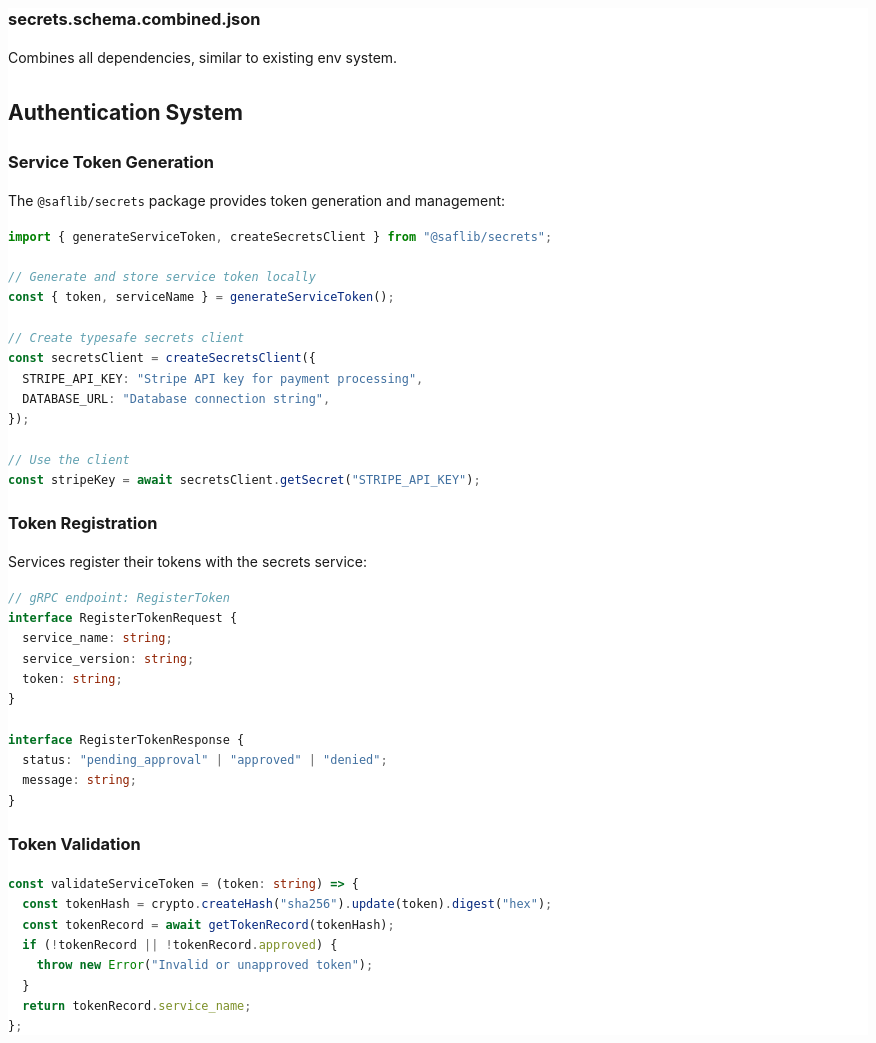 ### secrets.schema.combined.json

Combines all dependencies, similar to existing env system.

## Authentication System

### Service Token Generation

The `@saflib/secrets` package provides token generation and management:

```typescript
import { generateServiceToken, createSecretsClient } from "@saflib/secrets";

// Generate and store service token locally
const { token, serviceName } = generateServiceToken();

// Create typesafe secrets client
const secretsClient = createSecretsClient({
  STRIPE_API_KEY: "Stripe API key for payment processing",
  DATABASE_URL: "Database connection string",
});

// Use the client
const stripeKey = await secretsClient.getSecret("STRIPE_API_KEY");
```

### Token Registration

Services register their tokens with the secrets service:

```typescript
// gRPC endpoint: RegisterToken
interface RegisterTokenRequest {
  service_name: string;
  service_version: string;
  token: string;
}

interface RegisterTokenResponse {
  status: "pending_approval" | "approved" | "denied";
  message: string;
}
```

### Token Validation

```typescript
const validateServiceToken = (token: string) => {
  const tokenHash = crypto.createHash("sha256").update(token).digest("hex");
  const tokenRecord = await getTokenRecord(tokenHash);
  if (!tokenRecord || !tokenRecord.approved) {
    throw new Error("Invalid or unapproved token");
  }
  return tokenRecord.service_name;
};
```
